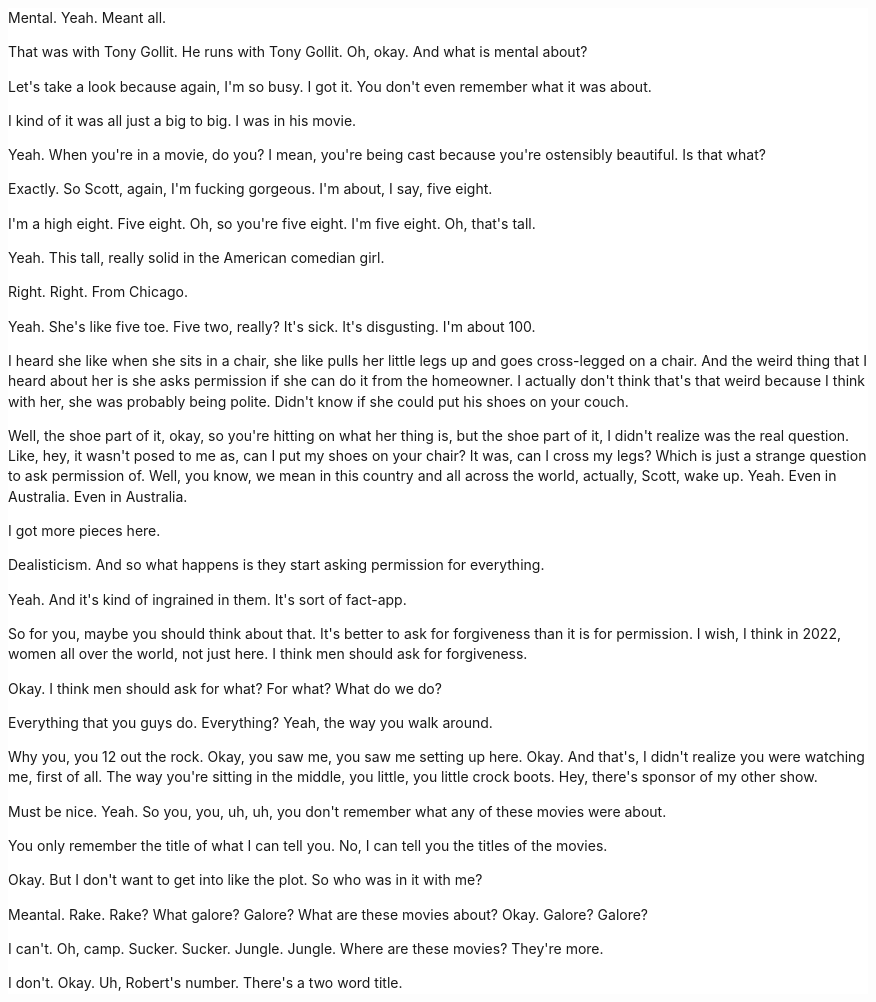 Mental. Yeah. Meant all.

That was with Tony Gollit. He runs with Tony Gollit. Oh, okay. And what is mental about?

Let's take a look because again, I'm so busy. I got it. You don't even remember what it was about.

I kind of it was all just a big to big. I was in his movie.

Yeah. When you're in a movie, do you? I mean, you're being cast because you're ostensibly beautiful. Is that what?

Exactly. So Scott, again, I'm fucking gorgeous. I'm about, I say, five eight.

I'm a high eight. Five eight. Oh, so you're five eight. I'm five eight. Oh, that's tall.

Yeah. This tall, really solid in the American comedian girl.

Right. Right. From Chicago.

Yeah. She's like five toe. Five two, really? It's sick. It's disgusting. I'm about 100.

I heard she like when she sits in a chair, she like pulls her little legs up and goes cross-legged on a chair. And the weird thing that I heard about her is she asks permission if she can do it from the homeowner. I actually don't think that's that weird because I think with her, she was probably being polite. Didn't know if she could put his shoes on your couch.

Well, the shoe part of it, okay, so you're hitting on what her thing is, but the shoe part of it, I didn't realize was the real question. Like, hey, it wasn't posed to me as, can I put my shoes on your chair? It was, can I cross my legs? Which is just a strange question to ask permission of. Well, you know, we mean in this country and all across the world, actually, Scott, wake up. Yeah. Even in Australia. Even in Australia.

I got more pieces here.

Dealisticism. And so what happens is they start asking permission for everything.

Yeah. And it's kind of ingrained in them. It's sort of fact-app.

So for you, maybe you should think about that. It's better to ask for forgiveness than it is for permission. I wish, I think in 2022, women all over the world, not just here. I think men should ask for forgiveness.

Okay. I think men should ask for what? For what? What do we do?

Everything that you guys do. Everything? Yeah, the way you walk around.

Why you, you 12 out the rock. Okay, you saw me, you saw me setting up here. Okay. And that's, I didn't realize you were watching me, first of all. The way you're sitting in the middle, you little, you little crock boots. Hey, there's sponsor of my other show.

Must be nice. Yeah. So you, you, uh, uh, you don't remember what any of these movies were about.

You only remember the title of what I can tell you. No, I can tell you the titles of the movies.

Okay. But I don't want to get into like the plot. So who was in it with me?

Meantal. Rake. Rake? What galore? Galore? What are these movies about? Okay. Galore? Galore?

I can't. Oh, camp. Sucker. Sucker. Jungle. Jungle. Where are these movies? They're more.

I don't. Okay. Uh, Robert's number. There's a two word title.
